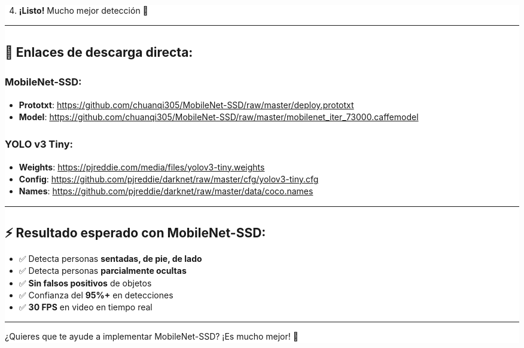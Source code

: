 4. **¡Listo!** Mucho mejor detección 🎉

---

## 🔗 Enlaces de descarga directa:

### MobileNet-SSD:
- **Prototxt**: https://github.com/chuanqi305/MobileNet-SSD/raw/master/deploy.prototxt
- **Model**: https://github.com/chuanqi305/MobileNet-SSD/raw/master/mobilenet_iter_73000.caffemodel

### YOLO v3 Tiny:
- **Weights**: https://pjreddie.com/media/files/yolov3-tiny.weights
- **Config**: https://github.com/pjreddie/darknet/raw/master/cfg/yolov3-tiny.cfg
- **Names**: https://github.com/pjreddie/darknet/raw/master/data/coco.names

---

## ⚡ Resultado esperado con MobileNet-SSD:

- ✅ Detecta personas **sentadas, de pie, de lado**
- ✅ Detecta personas **parcialmente ocultas**
- ✅ **Sin falsos positivos** de objetos
- ✅ Confianza del **95%+** en detecciones
- ✅ **30 FPS** en video en tiempo real

---

¿Quieres que te ayude a implementar MobileNet-SSD? ¡Es mucho mejor! 🚀
